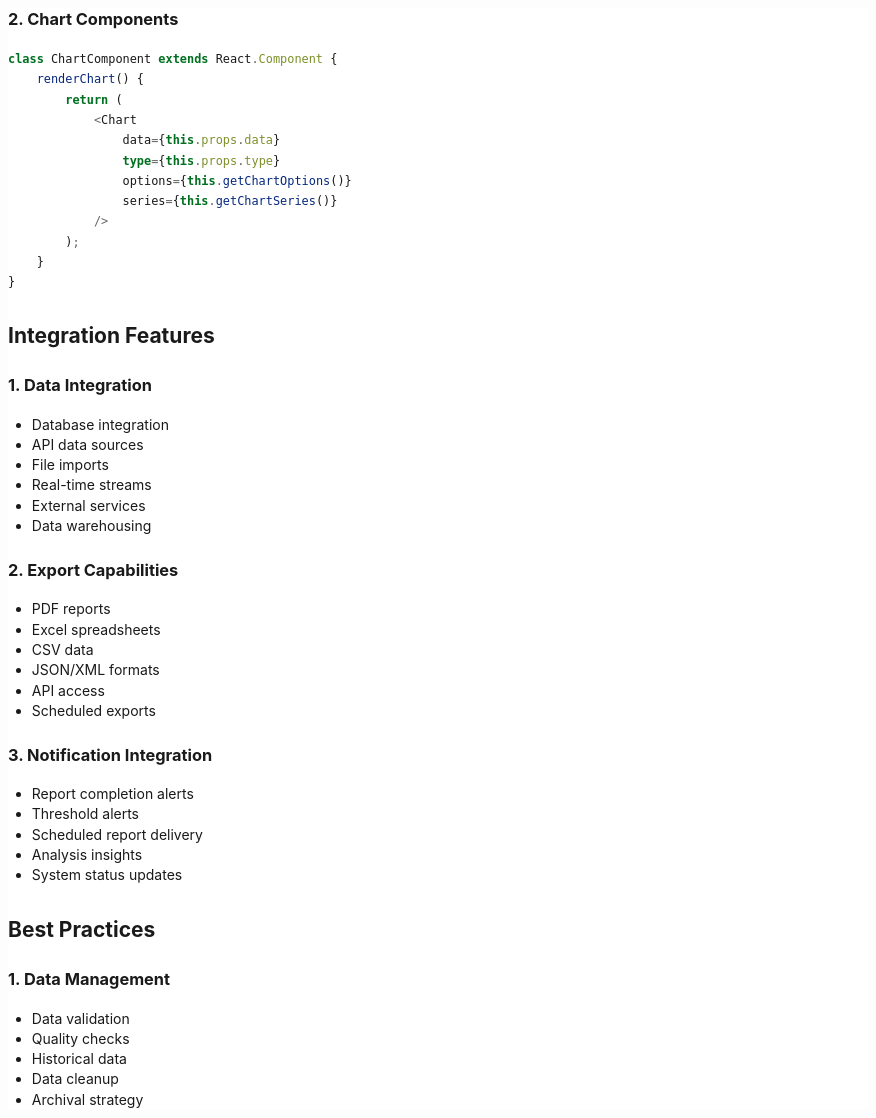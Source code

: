 ### 2. Chart Components
```typescript
class ChartComponent extends React.Component {
    renderChart() {
        return (
            <Chart
                data={this.props.data}
                type={this.props.type}
                options={this.getChartOptions()}
                series={this.getChartSeries()}
            />
        );
    }
}
```

## Integration Features

### 1. Data Integration
- Database integration
- API data sources
- File imports
- Real-time streams
- External services
- Data warehousing

### 2. Export Capabilities
- PDF reports
- Excel spreadsheets
- CSV data
- JSON/XML formats
- API access
- Scheduled exports

### 3. Notification Integration
- Report completion alerts
- Threshold alerts
- Scheduled report delivery
- Analysis insights
- System status updates

## Best Practices

### 1. Data Management
- Data validation
- Quality checks
- Historical data
- Data cleanup
- Archival strategy
